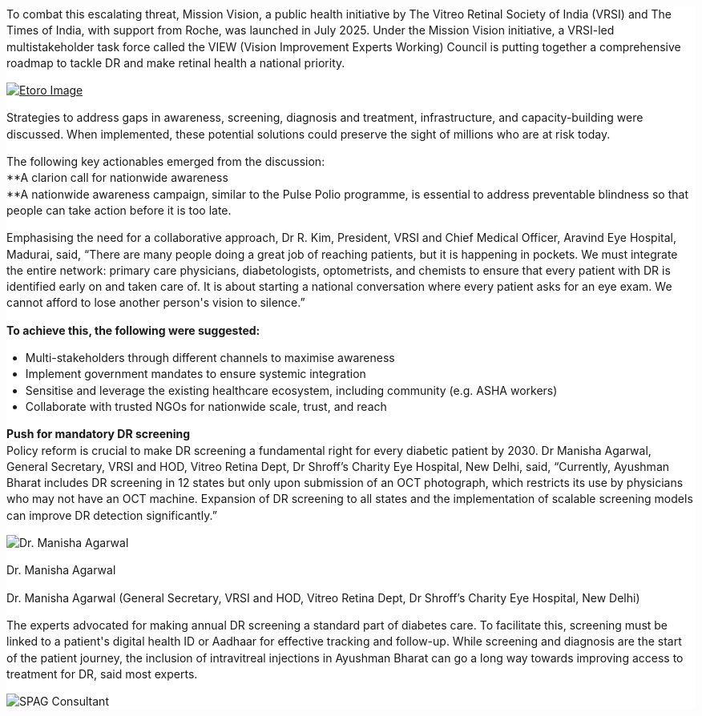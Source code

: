 To combat this escalating threat, Mission Vision, a public health initiative by The Vitreo Retinal Society of India (VRSI) and The Times of India, with support from Roche, was launched in July 2025. Under the Mission Vision initiative, a VRSI-led multistakeholder task force called the VIEW (Vision Improvement Experts Working) Council is putting together a comprehensive roadmap to tackle DR and make retinal health a national priority.

[![Etoro Image](https://img.etimg.com/thumb/width-650,height-170,imgsize-267475,quality-100,resizemode-4,msid-123255461/etoro.jpg)](https://ad.doubleclick.net/ddm/clk/616451774;423895733;u;gdpr=$%7BGDPR%7D;gdpr_consent=$%7BGDPR_CONSENT_755%7D)

  
  
Strategies to address gaps in awareness, screening, diagnosis and treatment, infrastructure, and capacity-building were discussed. When implemented, these potential solutions could preserve the sight of millions who are at risk today.  
  
The following key actionables emerged from the discussion:  
**A clarion call for nationwide awareness  
**A nationwide awareness campaign, similar to the Pulse Polio programme, is essential to address preventable blindness so that people can take action before it is too late.  
  
Emphasising the need for a collaborative approach, Dr R. Kim, President, VRSI and Chief Medical Officer, Aravind Eye Hospital, Madurai, said, “There are many people doing a great job of reaching patients, but it is happening in pockets. We must integrate the entire network: primary care physicians, diabetologists, optometrists, and chemists to ensure that every patient with DR is identified early on and taken care of. It is about starting a national conversation where every patient asks for an eye exam. We cannot afford to lose another person's vision to silence.”  
  
**To achieve this, the following were suggested:**  
- Multi-stakeholders through different channels to maximise awareness
- Implement government mandates to ensure systemic integration
- Sensitise and leverage the existing healthcare ecosystem, including community (e.g. ASHA workers)
- Collaborate with trusted NGOs for nationwide scale, trust, and reach
  
**Push for mandatory DR screening**  
Policy reform is crucial to make DR screening a fundamental right for every diabetic patient by 2030. Dr Manisha Agarwal, General Secretary, VRSI and HOD, Vitreo Retina Dept, Dr Shroff’s Charity Eye Hospital, New Delhi, said, “Currently, Ayushman Bharat includes DR screening in 12 states but only upon submission of an OCT photograph, which restricts its use by physicians who may not have an OCT machine. Expansion of DR screening to all states and the implementation of scalable screening models can improve DR detection significantly.”  

![Dr. Manisha Agarwal](https://img.etimg.com/photo/msid-123228967/dr-manisha-agarwal.jpg)

Dr. Manisha Agarwal

Dr. Manisha Agarwal (General Secretary, VRSI and HOD, Vitreo Retina Dept, Dr Shroff’s Charity Eye Hospital, New Delhi)

The experts advocated for making annual DR screening a standard part of diabetes care. To facilitate this, screening must be linked to a patient's digital health ID or Aadhaar for effective tracking and follow-up. While screening and diagnosis are the start of the patient journey, the inclusion of intravitreal injections in Ayushman Bharat can go a long way towards improving access to treatment for DR, said most experts.  

![SPAG Consultant](https://img.etimg.com/photo/msid-123229013/spag-consultant.jpg)
